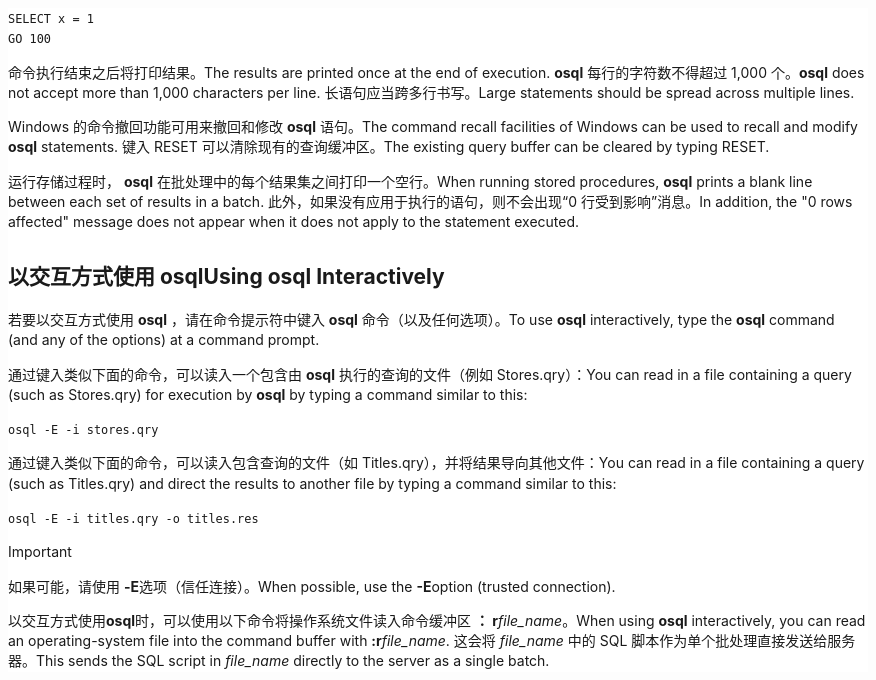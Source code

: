 ```  
SELECT x = 1  
GO 100  
```  
  
 <span data-ttu-id="a5227-270">命令执行结束之后将打印结果。</span><span class="sxs-lookup"><span data-stu-id="a5227-270">The results are printed once at the end of execution.</span></span> <span data-ttu-id="a5227-271">**osql** 每行的字符数不得超过 1,000 个。</span><span class="sxs-lookup"><span data-stu-id="a5227-271">**osql** does not accept more than 1,000 characters per line.</span></span> <span data-ttu-id="a5227-272">长语句应当跨多行书写。</span><span class="sxs-lookup"><span data-stu-id="a5227-272">Large statements should be spread across multiple lines.</span></span>  
  
 <span data-ttu-id="a5227-273">Windows 的命令撤回功能可用来撤回和修改 **osql** 语句。</span><span class="sxs-lookup"><span data-stu-id="a5227-273">The command recall facilities of Windows can be used to recall and modify **osql** statements.</span></span> <span data-ttu-id="a5227-274">键入 RESET 可以清除现有的查询缓冲区。</span><span class="sxs-lookup"><span data-stu-id="a5227-274">The existing query buffer can be cleared by typing RESET.</span></span>  
  
 <span data-ttu-id="a5227-275">运行存储过程时， **osql** 在批处理中的每个结果集之间打印一个空行。</span><span class="sxs-lookup"><span data-stu-id="a5227-275">When running stored procedures, **osql** prints a blank line between each set of results in a batch.</span></span> <span data-ttu-id="a5227-276">此外，如果没有应用于执行的语句，则不会出现“0 行受到影响”消息。</span><span class="sxs-lookup"><span data-stu-id="a5227-276">In addition, the "0 rows affected" message does not appear when it does not apply to the statement executed.</span></span>  
  
## <a name="using-osql-interactively"></a><span data-ttu-id="a5227-277">以交互方式使用 osql</span><span class="sxs-lookup"><span data-stu-id="a5227-277">Using osql Interactively</span></span>  
 <span data-ttu-id="a5227-278">若要以交互方式使用 **osql** ，请在命令提示符中键入 **osql** 命令（以及任何选项）。</span><span class="sxs-lookup"><span data-stu-id="a5227-278">To use **osql** interactively, type the **osql** command (and any of the options) at a command prompt.</span></span>  
  
 <span data-ttu-id="a5227-279">通过键入类似下面的命令，可以读入一个包含由 **osql** 执行的查询的文件（例如 Stores.qry）：</span><span class="sxs-lookup"><span data-stu-id="a5227-279">You can read in a file containing a query (such as Stores.qry) for execution by **osql** by typing a command similar to this:</span></span>  
  
```  
osql -E -i stores.qry  
```  
  
 <span data-ttu-id="a5227-280">通过键入类似下面的命令，可以读入包含查询的文件（如 Titles.qry），并将结果导向其他文件：</span><span class="sxs-lookup"><span data-stu-id="a5227-280">You can read in a file containing a query (such as Titles.qry) and direct the results to another file by typing a command similar to this:</span></span>  
  
```  
osql -E -i titles.qry -o titles.res  
```  
  
> [!IMPORTANT]  
>  <span data-ttu-id="a5227-281">如果可能，请使用 **-E**选项（信任连接）。</span><span class="sxs-lookup"><span data-stu-id="a5227-281">When possible, use the **-E**option (trusted connection).</span></span>  
  
 <span data-ttu-id="a5227-282">以交互方式使用**osql**时，可以使用以下命令将操作系统文件读入命令缓冲区 **： r**_file_name_。</span><span class="sxs-lookup"><span data-stu-id="a5227-282">When using **osql** interactively, you can read an operating-system file into the command buffer with **:r**_file_name_.</span></span> <span data-ttu-id="a5227-283">这会将 *file_name* 中的 SQL 脚本作为单个批处理直接发送给服务器。</span><span class="sxs-lookup"><span data-stu-id="a5227-283">This sends the SQL script in *file_name* directly to the server as a single batch.</span></span>  
  
